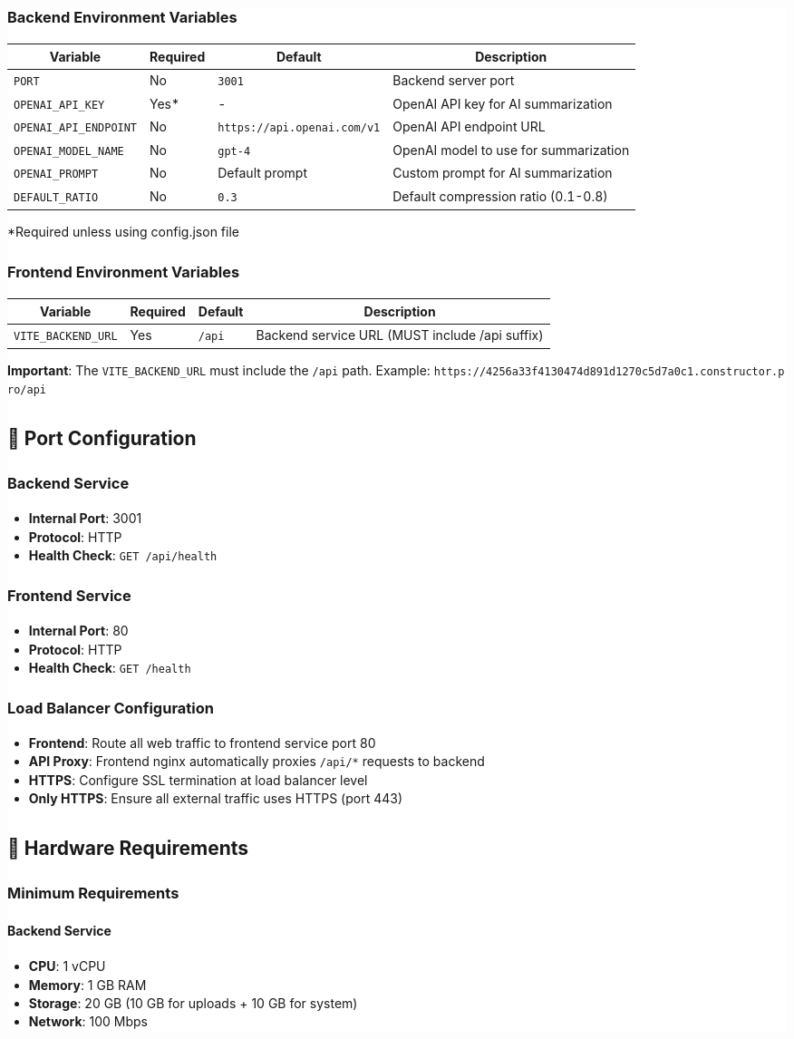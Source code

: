 ### Backend Environment Variables

| Variable | Required | Default | Description |
|----------|----------|---------|-------------|
| `PORT` | No | `3001` | Backend server port |
| `OPENAI_API_KEY` | Yes* | - | OpenAI API key for AI summarization |
| `OPENAI_API_ENDPOINT` | No | `https://api.openai.com/v1` | OpenAI API endpoint URL |
| `OPENAI_MODEL_NAME` | No | `gpt-4` | OpenAI model to use for summarization |
| `OPENAI_PROMPT` | No | Default prompt | Custom prompt for AI summarization |
| `DEFAULT_RATIO` | No | `0.3` | Default compression ratio (0.1-0.8) |

*Required unless using config.json file

### Frontend Environment Variables

| Variable | Required | Default | Description |
|----------|----------|---------|-------------|
| `VITE_BACKEND_URL` | Yes | `/api` | Backend service URL (MUST include /api suffix) |

**Important**: The `VITE_BACKEND_URL` must include the `/api` path. 
Example: `https://4256a33f4130474d891d1270c5d7a0c1.constructor.pro/api`

## 🔌 Port Configuration

### Backend Service
- **Internal Port**: 3001
- **Protocol**: HTTP
- **Health Check**: `GET /api/health`

### Frontend Service
- **Internal Port**: 80
- **Protocol**: HTTP
- **Health Check**: `GET /health`

### Load Balancer Configuration
- **Frontend**: Route all web traffic to frontend service port 80
- **API Proxy**: Frontend nginx automatically proxies `/api/*` requests to backend
- **HTTPS**: Configure SSL termination at load balancer level
- **Only HTTPS**: Ensure all external traffic uses HTTPS (port 443)

## 💾 Hardware Requirements

### Minimum Requirements

#### Backend Service
- **CPU**: 1 vCPU
- **Memory**: 1 GB RAM
- **Storage**: 20 GB (10 GB for uploads + 10 GB for system)
- **Network**: 100 Mbps
